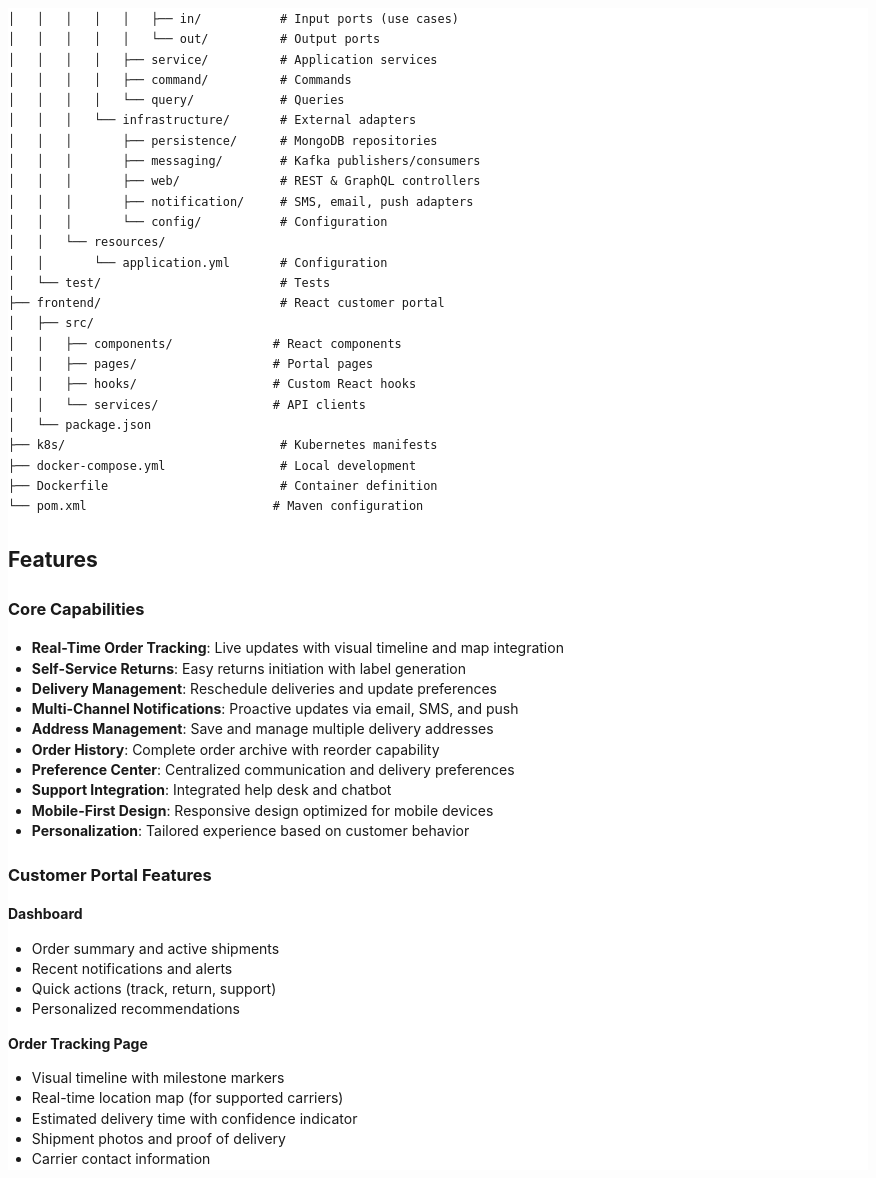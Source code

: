 ```
│   │   │   │   │   ├── in/           # Input ports (use cases)
│   │   │   │   │   └── out/          # Output ports
│   │   │   │   ├── service/          # Application services
│   │   │   │   ├── command/          # Commands
│   │   │   │   └── query/            # Queries
│   │   │   └── infrastructure/       # External adapters
│   │   │       ├── persistence/      # MongoDB repositories
│   │   │       ├── messaging/        # Kafka publishers/consumers
│   │   │       ├── web/              # REST & GraphQL controllers
│   │   │       ├── notification/     # SMS, email, push adapters
│   │   │       └── config/           # Configuration
│   │   └── resources/
│   │       └── application.yml       # Configuration
│   └── test/                         # Tests
├── frontend/                         # React customer portal
│   ├── src/
│   │   ├── components/              # React components
│   │   ├── pages/                   # Portal pages
│   │   ├── hooks/                   # Custom React hooks
│   │   └── services/                # API clients
│   └── package.json
├── k8s/                              # Kubernetes manifests
├── docker-compose.yml                # Local development
├── Dockerfile                        # Container definition
└── pom.xml                          # Maven configuration
```

## Features

### Core Capabilities

- **Real-Time Order Tracking**: Live updates with visual timeline and map integration
- **Self-Service Returns**: Easy returns initiation with label generation
- **Delivery Management**: Reschedule deliveries and update preferences
- **Multi-Channel Notifications**: Proactive updates via email, SMS, and push
- **Address Management**: Save and manage multiple delivery addresses
- **Order History**: Complete order archive with reorder capability
- **Preference Center**: Centralized communication and delivery preferences
- **Support Integration**: Integrated help desk and chatbot
- **Mobile-First Design**: Responsive design optimized for mobile devices
- **Personalization**: Tailored experience based on customer behavior

### Customer Portal Features

**Dashboard**
- Order summary and active shipments
- Recent notifications and alerts
- Quick actions (track, return, support)
- Personalized recommendations

**Order Tracking Page**
- Visual timeline with milestone markers
- Real-time location map (for supported carriers)
- Estimated delivery time with confidence indicator
- Shipment photos and proof of delivery
- Carrier contact information
